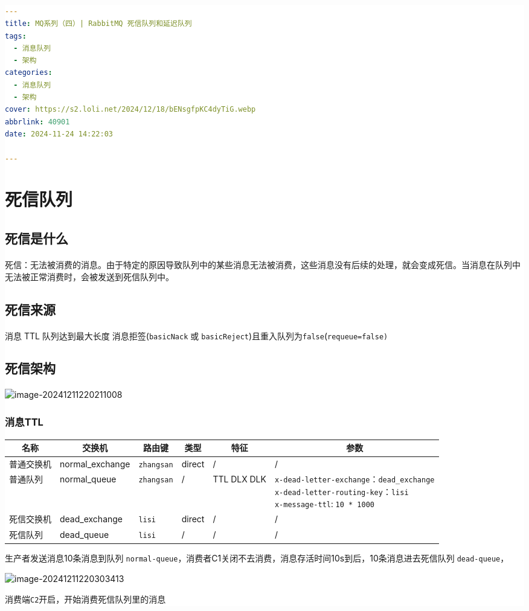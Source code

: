 ```yaml
---
title: MQ系列（四）| RabbitMQ 死信队列和延迟队列
tags:
  - 消息队列
  - 架构
categories:
  - 消息队列
  - 架构
cover: https://s2.loli.net/2024/12/18/bENsgfpKC4dyTiG.webp
abbrlink: 40901
date: 2024-11-24 14:22:03

---
```


# 死信队列

## 死信是什么

死信：无法被消费的消息。由于特定的原因导致队列中的某些消息无法被消费，这些消息没有后续的处理，就会变成死信。当消息在队列中无法被正常消费时，会被发送到死信队列中。

## 死信来源

消息 TTL
队列达到最大长度
消息拒签(`basicNack` 或 `basicReject`)且重入队列为`false`(`requeue=false)`

## 死信架构

![image-20241211220211008](https://gcore.jsdelivr.net/gh/lingzhexi/blogImage/2024/12/202412141840091.png) 

### 消息TTL

| 名称       | 交换机          | 路由键     | 类型   | 特征        | 参数                                                         |
| ---------- | --------------- | ---------- | ------ | ----------- | ------------------------------------------------------------ |
| 普通交换机 | normal_exchange | `zhangsan` | direct | /           | /                                                            |
| 普通队列   | normal_queue    | `zhangsan` | /      | TTL DLX DLK | `x-dead-letter-exchange`：`dead_exchange`<br />`x-dead-letter-routing-key`：`lisi`<br />`x-message-ttl`: `10 * 1000` |
| 死信交换机 | dead_exchange   | `lisi`     | direct | /           | /                                                            |
| 死信队列   | dead_queue      | `lisi`     | /      | /           | /                                                            |

生产者发送消息10条消息到队列 `normal-queue`，消费者C1关闭不去消费，消息存活时间10s到后，10条消息进去死信队列 `dead-queue`，

![image-20241211220303413](https://gcore.jsdelivr.net/gh/lingzhexi/blogImage/2024/12/202412141840525.png) 

消费端`C2`开启，开始消费死信队列里的消息
